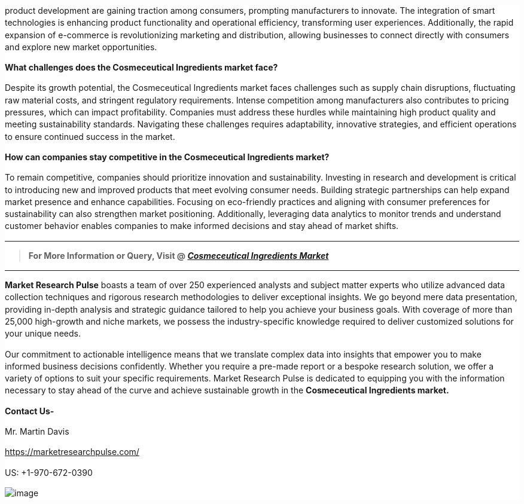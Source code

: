 product development are gaining traction among consumers, prompting manufacturers to innovate. The integration of smart technologies is enhancing product functionality and operational efficiency, transforming user experiences. Additionally, the rapid expansion of e-commerce is revolutionizing marketing and distribution, allowing businesses to connect directly with consumers and explore new market opportunities.</p><p><strong>What challenges does the Cosmeceutical Ingredients market face?</strong></p><p>Despite its growth potential, the Cosmeceutical Ingredients market faces challenges such as supply chain disruptions, fluctuating raw material costs, and stringent regulatory requirements. Intense competition among manufacturers also contributes to pricing pressures, which can impact profitability. Companies must address these hurdles while maintaining high product quality and meeting sustainability standards. Navigating these challenges requires adaptability, innovative strategies, and efficient operations to ensure continued success in the market.</p><p><strong>How can companies stay competitive in the Cosmeceutical Ingredients market?</strong></p><p>To remain competitive, companies should prioritize innovation and sustainability. Investing in research and development is critical to introducing new and improved products that meet evolving consumer needs. Building strategic partnerships can help expand market presence and enhance capabilities. Focusing on eco-friendly practices and aligning with consumer preferences for sustainability can also strengthen market positioning. Additionally, leveraging data analytics to monitor trends and understand customer behavior enables companies to make informed decisions and stay ahead of market shifts.</p><hr /><blockquote><p><strong>For More Information or Query, Visit @&nbsp;<em><a href="https://marketresearchpulse.com/report/121946/cosmeceutical-ingredients-market?utm_source=Linkedin&utm_medium=0112">Cosmeceutical Ingredients Market</a></em></strong></p></blockquote><hr /><p><strong>Market Research Pulse</strong> boasts a team of over 250 experienced analysts and subject matter experts who utilize advanced data collection techniques and rigorous research methodologies to deliver exceptional insights. We go beyond mere data presentation, providing in-depth analysis and strategic guidance tailored to help you achieve your business goals. With coverage of more than 25,000 high-growth and niche markets, we possess the industry-specific knowledge required to deliver customized solutions for your unique needs.</p><p>Our commitment to actionable intelligence means that we translate complex data into insights that empower you to make informed business decisions confidently. Whether you require a pre-made report or a bespoke research solution, we offer a variety of options to suit your specific requirements. Market Research Pulse is dedicated to equipping you with the information necessary to stay ahead of the curve and achieve sustainable growth in the <strong>Cosmeceutical Ingredients market.</strong></p><p><strong>Contact Us-</strong></p><p>Mr. Martin Davis</p><p>https://marketresearchpulse.com/</p><p>US: +1-970-672-0390</p>
![image](https://github.com/user-attachments/assets/e607a112-b584-46e3-a75a-31ec9a07cc11)
